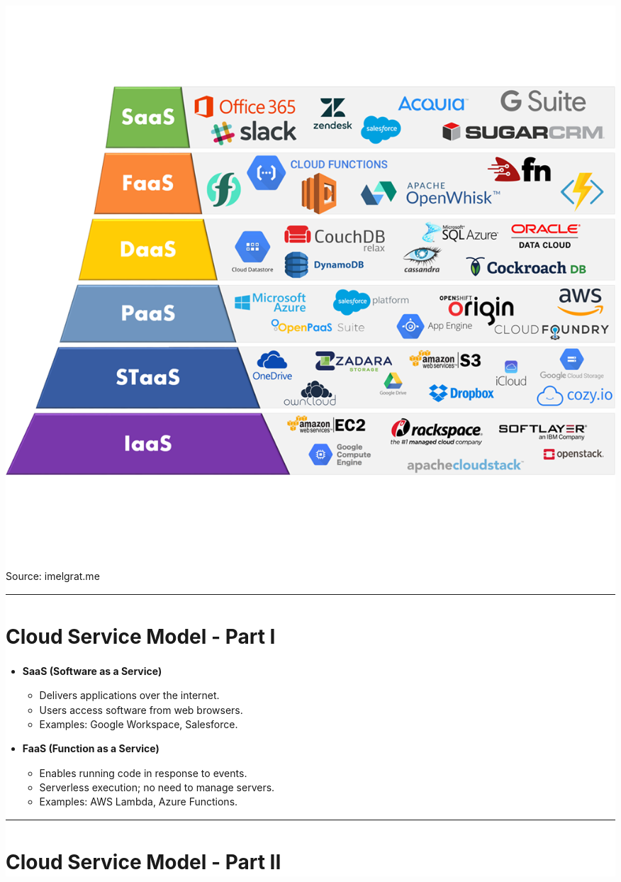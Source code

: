 <div>
    <img src="./assets_cloud_and_azure/cloud_services_model.png" alt="Cloud service model" style="height: 40vh;"/>
</div>


Source: imelgrat.me

---

# Cloud Service Model - Part I

- **SaaS (Software as a Service)**
    - Delivers applications over the internet.
    - Users access software from web browsers.
    - Examples: Google Workspace, Salesforce.

- **FaaS (Function as a Service)**
    - Enables running code in response to events.
    - Serverless execution; no need to manage servers.
    - Examples: AWS Lambda, Azure Functions.


---

# Cloud Service Model - Part II
